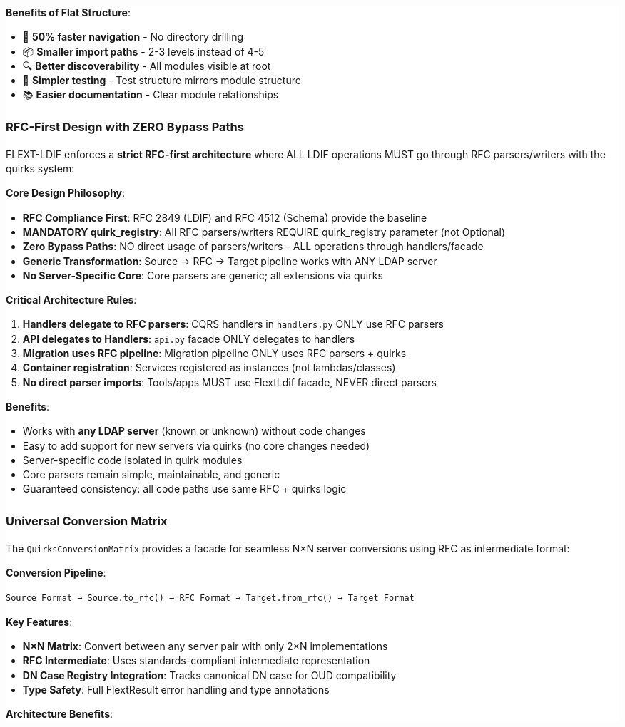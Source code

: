 **Benefits of Flat Structure**:
- 🚀 **50% faster navigation** - No directory drilling
- 📦 **Smaller import paths** - 2-3 levels instead of 4-5
- 🔍 **Better discoverability** - All modules visible at root
- 🧪 **Simpler testing** - Test structure mirrors module structure
- 📚 **Easier documentation** - Clear module relationships

### RFC-First Design with ZERO Bypass Paths

FLEXT-LDIF enforces a **strict RFC-first architecture** where ALL LDIF operations MUST go through RFC parsers/writers with the quirks system:

**Core Design Philosophy**:

- **RFC Compliance First**: RFC 2849 (LDIF) and RFC 4512 (Schema) provide the baseline
- **MANDATORY quirk_registry**: All RFC parsers/writers REQUIRE quirk_registry parameter (not Optional)
- **Zero Bypass Paths**: NO direct usage of parsers/writers - ALL operations through handlers/facade
- **Generic Transformation**: Source → RFC → Target pipeline works with ANY LDAP server
- **No Server-Specific Core**: Core parsers are generic; all extensions via quirks

**Critical Architecture Rules**:

1. **Handlers delegate to RFC parsers**: CQRS handlers in `handlers.py` ONLY use RFC parsers
2. **API delegates to Handlers**: `api.py` facade ONLY delegates to handlers
3. **Migration uses RFC pipeline**: Migration pipeline ONLY uses RFC parsers + quirks
4. **Container registration**: Services registered as instances (not lambdas/classes)
5. **No direct parser imports**: Tools/apps MUST use FlextLdif facade, NEVER direct parsers

**Benefits**:

- Works with **any LDAP server** (known or unknown) without code changes
- Easy to add support for new servers via quirks (no core changes needed)
- Server-specific code isolated in quirk modules
- Core parsers remain simple, maintainable, and generic
- Guaranteed consistency: all code paths use same RFC + quirks logic

### Universal Conversion Matrix

The `QuirksConversionMatrix` provides a facade for seamless N×N server conversions using RFC as intermediate format:

**Conversion Pipeline**:

```
Source Format → Source.to_rfc() → RFC Format → Target.from_rfc() → Target Format
```

**Key Features**:

- **N×N Matrix**: Convert between any server pair with only 2×N implementations
- **RFC Intermediate**: Uses standards-compliant intermediate representation
- **DN Case Registry Integration**: Tracks canonical DN case for OUD compatibility
- **Type Safety**: Full FlextResult error handling and type annotations

**Architecture Benefits**:
